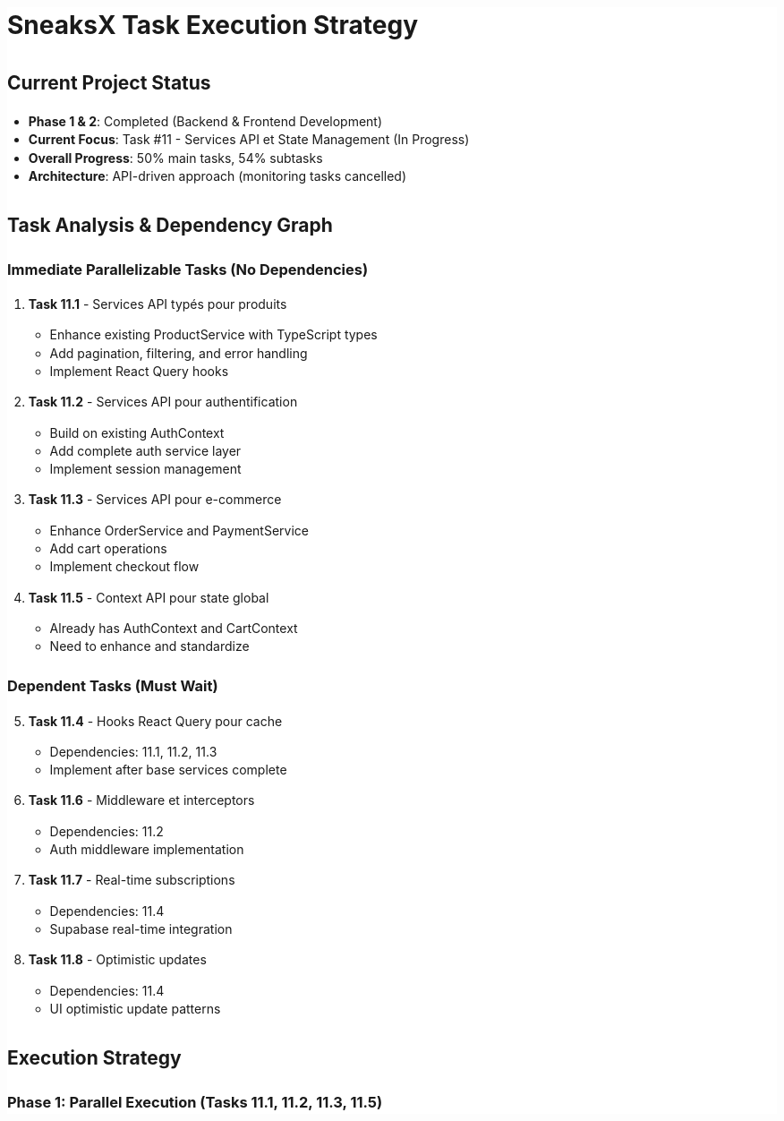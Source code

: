# SneaksX Task Execution Strategy

## Current Project Status
- **Phase 1 & 2**: Completed (Backend & Frontend Development)
- **Current Focus**: Task #11 - Services API et State Management (In Progress)
- **Overall Progress**: 50% main tasks, 54% subtasks
- **Architecture**: API-driven approach (monitoring tasks cancelled)

## Task Analysis & Dependency Graph

### Immediate Parallelizable Tasks (No Dependencies)
1. **Task 11.1** - Services API typés pour produits
   - Enhance existing ProductService with TypeScript types
   - Add pagination, filtering, and error handling
   - Implement React Query hooks

2. **Task 11.2** - Services API pour authentification
   - Build on existing AuthContext
   - Add complete auth service layer
   - Implement session management

3. **Task 11.3** - Services API pour e-commerce
   - Enhance OrderService and PaymentService
   - Add cart operations
   - Implement checkout flow

4. **Task 11.5** - Context API pour state global
   - Already has AuthContext and CartContext
   - Need to enhance and standardize

### Dependent Tasks (Must Wait)
5. **Task 11.4** - Hooks React Query pour cache
   - Dependencies: 11.1, 11.2, 11.3
   - Implement after base services complete

6. **Task 11.6** - Middleware et interceptors
   - Dependencies: 11.2
   - Auth middleware implementation

7. **Task 11.7** - Real-time subscriptions
   - Dependencies: 11.4
   - Supabase real-time integration

8. **Task 11.8** - Optimistic updates
   - Dependencies: 11.4
   - UI optimistic update patterns

## Execution Strategy

### Phase 1: Parallel Execution (Tasks 11.1, 11.2, 11.3, 11.5)
